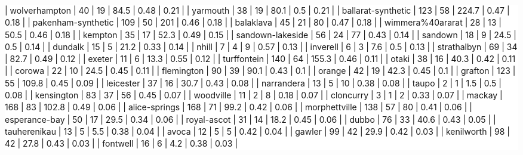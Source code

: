 | wolverhampton              |     40 |     19 |     84.5 | 0.48 |  0.21 |
| yarmouth                   |     38 |     19 |     80.1 | 0.5  |  0.21 |
| ballarat-synthetic         |    123 |     58 |    224.7 | 0.47 |  0.18 |
| pakenham-synthetic         |    109 |     50 |    201   | 0.46 |  0.18 |
| balaklava                  |     45 |     21 |     80   | 0.47 |  0.18 |
| wimmera%40ararat           |     28 |     13 |     50.5 | 0.46 |  0.18 |
| kempton                    |     35 |     17 |     52.3 | 0.49 |  0.15 |
| sandown-lakeside           |     56 |     24 |     77   | 0.43 |  0.14 |
| sandown                    |     18 |      9 |     24.5 | 0.5  |  0.14 |
| dundalk                    |     15 |      5 |     21.2 | 0.33 |  0.14 |
| nhill                      |      7 |      4 |      9   | 0.57 |  0.13 |
| inverell                   |      6 |      3 |      7.6 | 0.5  |  0.13 |
| strathalbyn                |     69 |     34 |     82.7 | 0.49 |  0.12 |
| exeter                     |     11 |      6 |     13.3 | 0.55 |  0.12 |
| turffontein                |    140 |     64 |    155.3 | 0.46 |  0.11 |
| otaki                      |     38 |     16 |     40.3 | 0.42 |  0.11 |
| corowa                     |     22 |     10 |     24.5 | 0.45 |  0.11 |
| flemington                 |     90 |     39 |     90.1 | 0.43 |  0.1  |
| orange                     |     42 |     19 |     42.3 | 0.45 |  0.1  |
| grafton                    |    123 |     55 |    109.8 | 0.45 |  0.09 |
| leicester                  |     37 |     16 |     30.7 | 0.43 |  0.08 |
| narrandera                 |     13 |      5 |     10   | 0.38 |  0.08 |
| taupo                      |      2 |      1 |      1.5 | 0.5  |  0.08 |
| kensington                 |     83 |     37 |     56   | 0.45 |  0.07 |
| woodville                  |     11 |      2 |      8   | 0.18 |  0.07 |
| cloncurry                  |      3 |      1 |      2   | 0.33 |  0.07 |
| mackay                     |    168 |     83 |    102.8 | 0.49 |  0.06 |
| alice-springs              |    168 |     71 |     99.2 | 0.42 |  0.06 |
| morphettville              |    138 |     57 |     80   | 0.41 |  0.06 |
| esperance-bay              |     50 |     17 |     29.5 | 0.34 |  0.06 |
| royal-ascot                |     31 |     14 |     18.2 | 0.45 |  0.06 |
| dubbo                      |     76 |     33 |     40.6 | 0.43 |  0.05 |
| tauherenikau               |     13 |      5 |      5.5 | 0.38 |  0.04 |
| avoca                      |     12 |      5 |      5   | 0.42 |  0.04 |
| gawler                     |     99 |     42 |     29.9 | 0.42 |  0.03 |
| kenilworth                 |     98 |     42 |     27.8 | 0.43 |  0.03 |
| fontwell                   |     16 |      6 |      4.2 | 0.38 |  0.03 |